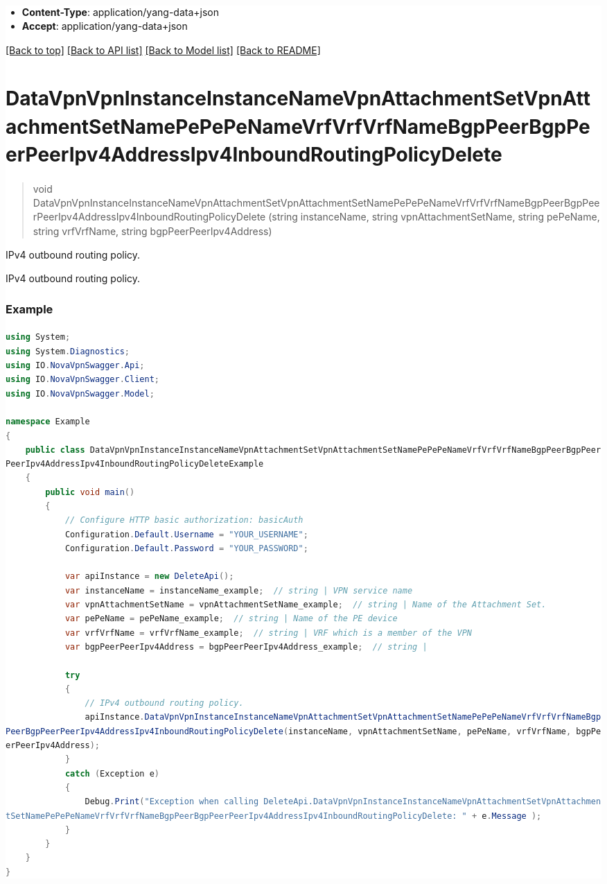  - **Content-Type**: application/yang-data+json
 - **Accept**: application/yang-data+json

[[Back to top]](#) [[Back to API list]](../README.md#documentation-for-api-endpoints) [[Back to Model list]](../README.md#documentation-for-models) [[Back to README]](../README.md)

<a name="datavpnvpninstanceinstancenamevpnattachmentsetvpnattachmentsetnamepepepenamevrfvrfvrfnamebgppeerbgppeerpeeripv4addressipv4inboundroutingpolicydelete"></a>
# **DataVpnVpnInstanceInstanceNameVpnAttachmentSetVpnAttachmentSetNamePePePeNameVrfVrfVrfNameBgpPeerBgpPeerPeerIpv4AddressIpv4InboundRoutingPolicyDelete**
> void DataVpnVpnInstanceInstanceNameVpnAttachmentSetVpnAttachmentSetNamePePePeNameVrfVrfVrfNameBgpPeerBgpPeerPeerIpv4AddressIpv4InboundRoutingPolicyDelete (string instanceName, string vpnAttachmentSetName, string pePeName, string vrfVrfName, string bgpPeerPeerIpv4Address)

IPv4 outbound routing policy.

IPv4 outbound routing policy.

### Example
```csharp
using System;
using System.Diagnostics;
using IO.NovaVpnSwagger.Api;
using IO.NovaVpnSwagger.Client;
using IO.NovaVpnSwagger.Model;

namespace Example
{
    public class DataVpnVpnInstanceInstanceNameVpnAttachmentSetVpnAttachmentSetNamePePePeNameVrfVrfVrfNameBgpPeerBgpPeerPeerIpv4AddressIpv4InboundRoutingPolicyDeleteExample
    {
        public void main()
        {
            // Configure HTTP basic authorization: basicAuth
            Configuration.Default.Username = "YOUR_USERNAME";
            Configuration.Default.Password = "YOUR_PASSWORD";

            var apiInstance = new DeleteApi();
            var instanceName = instanceName_example;  // string | VPN service name
            var vpnAttachmentSetName = vpnAttachmentSetName_example;  // string | Name of the Attachment Set.
            var pePeName = pePeName_example;  // string | Name of the PE device
            var vrfVrfName = vrfVrfName_example;  // string | VRF which is a member of the VPN
            var bgpPeerPeerIpv4Address = bgpPeerPeerIpv4Address_example;  // string | 

            try
            {
                // IPv4 outbound routing policy.
                apiInstance.DataVpnVpnInstanceInstanceNameVpnAttachmentSetVpnAttachmentSetNamePePePeNameVrfVrfVrfNameBgpPeerBgpPeerPeerIpv4AddressIpv4InboundRoutingPolicyDelete(instanceName, vpnAttachmentSetName, pePeName, vrfVrfName, bgpPeerPeerIpv4Address);
            }
            catch (Exception e)
            {
                Debug.Print("Exception when calling DeleteApi.DataVpnVpnInstanceInstanceNameVpnAttachmentSetVpnAttachmentSetNamePePePeNameVrfVrfVrfNameBgpPeerBgpPeerPeerIpv4AddressIpv4InboundRoutingPolicyDelete: " + e.Message );
            }
        }
    }
}
```
